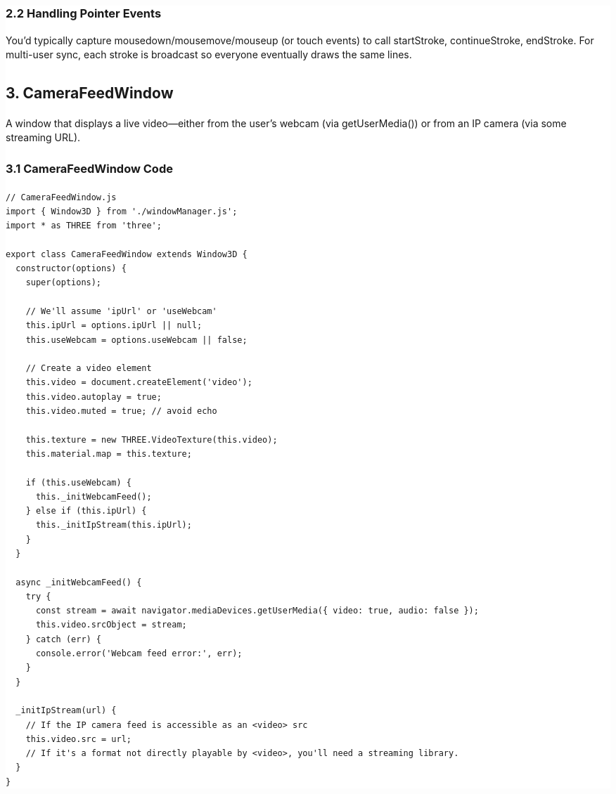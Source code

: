 ### 2.2 Handling Pointer Events

You’d typically capture mousedown/mousemove/mouseup (or touch events) to call startStroke, continueStroke, endStroke. For multi-user sync, each stroke is broadcast so everyone eventually draws the same lines.

## 3. CameraFeedWindow

A window that displays a live video—either from the user’s webcam (via getUserMedia()) or from an IP camera (via some streaming URL).

### 3.1 CameraFeedWindow Code

    // CameraFeedWindow.js
    import { Window3D } from './windowManager.js';
    import * as THREE from 'three';
    
    export class CameraFeedWindow extends Window3D {
      constructor(options) {
        super(options);
    
        // We'll assume 'ipUrl' or 'useWebcam'
        this.ipUrl = options.ipUrl || null;
        this.useWebcam = options.useWebcam || false;
    
        // Create a video element
        this.video = document.createElement('video');
        this.video.autoplay = true;
        this.video.muted = true; // avoid echo
    
        this.texture = new THREE.VideoTexture(this.video);
        this.material.map = this.texture;
    
        if (this.useWebcam) {
          this._initWebcamFeed();
        } else if (this.ipUrl) {
          this._initIpStream(this.ipUrl);
        }
      }
    
      async _initWebcamFeed() {
        try {
          const stream = await navigator.mediaDevices.getUserMedia({ video: true, audio: false });
          this.video.srcObject = stream;
        } catch (err) {
          console.error('Webcam feed error:', err);
        }
      }
    
      _initIpStream(url) {
        // If the IP camera feed is accessible as an <video> src
        this.video.src = url;
        // If it's a format not directly playable by <video>, you'll need a streaming library.
      }
    }
